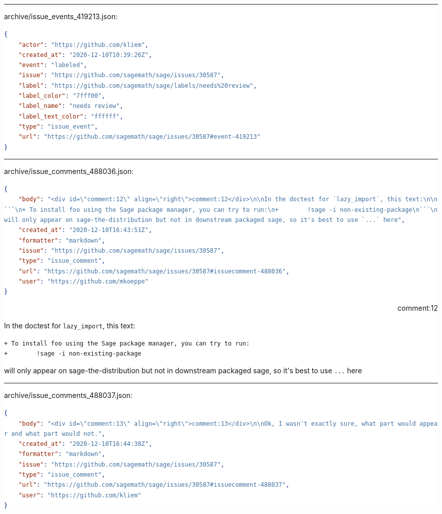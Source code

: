 ```json
```



---

archive/issue_events_419213.json:
```json
{
    "actor": "https://github.com/kliem",
    "created_at": "2020-12-10T10:39:26Z",
    "event": "labeled",
    "issue": "https://github.com/sagemath/sage/issues/30587",
    "label": "https://github.com/sagemath/sage/labels/needs%20review",
    "label_color": "7fff00",
    "label_name": "needs review",
    "label_text_color": "ffffff",
    "type": "issue_event",
    "url": "https://github.com/sagemath/sage/issues/30587#event-419213"
}
```



---

archive/issue_comments_488036.json:
```json
{
    "body": "<div id=\"comment:12\" align=\"right\">comment:12</div>\n\nIn the doctest for `lazy_import`, this text:\n\n```\n+ To install foo using the Sage package manager, you can try to run:\n+        !sage -i non-existing-package\n```\nwill only appear on sage-the-distribution but not in downstream packaged sage, so it's best to use `...` here",
    "created_at": "2020-12-10T16:43:51Z",
    "formatter": "markdown",
    "issue": "https://github.com/sagemath/sage/issues/30587",
    "type": "issue_comment",
    "url": "https://github.com/sagemath/sage/issues/30587#issuecomment-488036",
    "user": "https://github.com/mkoeppe"
}
```

<div id="comment:12" align="right">comment:12</div>

In the doctest for `lazy_import`, this text:

```
+ To install foo using the Sage package manager, you can try to run:
+        !sage -i non-existing-package
```
will only appear on sage-the-distribution but not in downstream packaged sage, so it's best to use `...` here



---

archive/issue_comments_488037.json:
```json
{
    "body": "<div id=\"comment:13\" align=\"right\">comment:13</div>\n\nOk, I wasn't exactly sure, what part would appear and what part would not.",
    "created_at": "2020-12-10T16:44:38Z",
    "formatter": "markdown",
    "issue": "https://github.com/sagemath/sage/issues/30587",
    "type": "issue_comment",
    "url": "https://github.com/sagemath/sage/issues/30587#issuecomment-488037",
    "user": "https://github.com/kliem"
}
```
